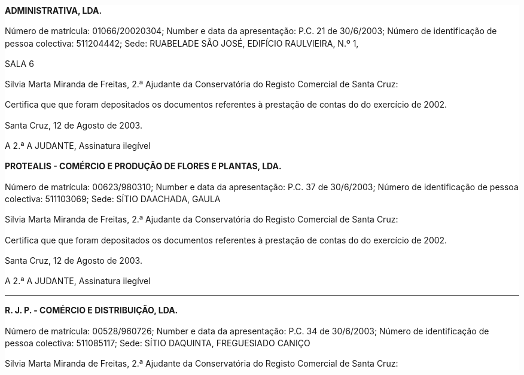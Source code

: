 **ADMINISTRATIVA, LDA.**


Número de matrícula: 01066/20020304;
Number e data da apresentação: P.C. 21 de 30/6/2003;
Número de identificação de pessoa colectiva: 511204442;
Sede: RUABELADE SÃO JOSÉ, EDIFÍCIO RAULVIEIRA, N.º 1,

SALA 6


Silvia Marta Miranda de Freitas, 2.ª Ajudante da
Conservatória do Registo Comercial de Santa Cruz:


Certifica que que foram depositados os documentos
referentes à prestação de contas do do exercício de 2002.


Santa Cruz, 12 de Agosto de 2003.


A 2.ª A JUDANTE, Assinatura ilegível


**PROTEALIS - COMÉRCIO E PRODUÇÃO DE FLORES E
PLANTAS, LDA.**


Número de matrícula: 00623/980310;
Number e data da apresentação: P.C. 37 de 30/6/2003;
Número de identificação de pessoa colectiva: 511103069;
Sede: SÍTIO DAACHADA, GAULA


Silvia Marta Miranda de Freitas, 2.ª Ajudante da
Conservatória do Registo Comercial de Santa Cruz:


Certifica que que foram depositados os documentos
referentes à prestação de contas do do exercício de 2002.


Santa Cruz, 12 de Agosto de 2003.


A 2.ª A JUDANTE, Assinatura ilegível




---

**R. J. P. - COMÉRCIO E DISTRIBUIÇÃO, LDA.**


Número de matrícula: 00528/960726;
Number e data da apresentação: P.C. 34 de 30/6/2003;
Número de identificação de pessoa colectiva: 511085117;
Sede: SÍTIO DAQUINTA, FREGUESIADO CANIÇO


Silvia Marta Miranda de Freitas, 2.ª Ajudante da
Conservatória do Registo Comercial de Santa Cruz:

